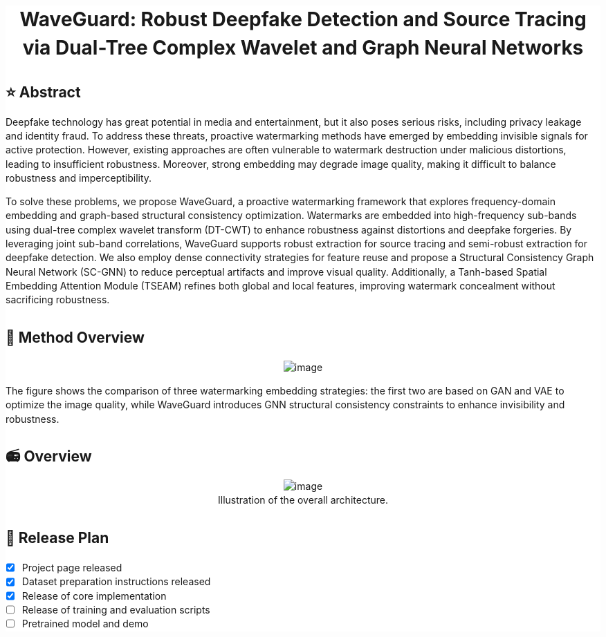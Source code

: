 <div align="center">


<h1>WaveGuard: Robust Deepfake Detection and Source Tracing via Dual-Tree Complex Wavelet and Graph Neural Networks</h1>

</div>  

## ⭐ Abstract


Deepfake technology has great potential in media and entertainment, but it also poses serious risks, including privacy leakage and identity fraud. To address these threats, proactive watermarking methods have emerged by embedding invisible signals for active protection. However, existing approaches are often vulnerable to watermark destruction under malicious distortions, leading to insufficient robustness. Moreover, strong embedding may degrade image quality, making it difficult to balance robustness and imperceptibility.

To solve these problems, we propose WaveGuard, a proactive watermarking framework that explores frequency-domain embedding and graph-based structural consistency optimization. Watermarks are embedded into high-frequency sub-bands using dual-tree complex wavelet transform (DT-CWT) to enhance robustness against distortions and deepfake forgeries. By leveraging joint sub-band correlations, WaveGuard supports robust extraction for source tracing and semi-robust extraction for deepfake detection. We also employ dense connectivity strategies for feature reuse and propose a Structural Consistency Graph Neural Network (SC-GNN) to reduce perceptual artifacts and improve visual quality. Additionally, a Tanh-based Spatial Embedding Attention Module (TSEAM) refines both global and local features, improving watermark concealment without sacrificing robustness.

## 🚀 Method Overview

<div align="center">
    <img width="400" alt="image" src="Image\name01.png">
</div>

The figure shows the comparison of three watermarking embedding strategies: the first two are based on GAN and VAE to optimize the image quality, while WaveGuard introduces GNN structural consistency constraints to enhance invisibility and robustness.

## 📻 Overview

<div align="center">
    <img width="1000" alt="image" src="Image\network.png">
</div>

<div align="center">
Illustration of the overall architecture.
</div>

## 📆 Release Plan

- [x] Project page released
- [x] Dataset preparation instructions released
- [x] Release of core implementation
- [ ] Release of training and evaluation scripts
- [ ] Pretrained model and demo
